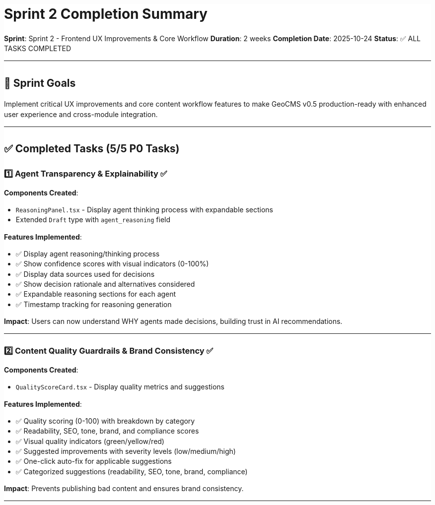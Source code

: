 # Sprint 2 Completion Summary

**Sprint**: Sprint 2 - Frontend UX Improvements & Core Workflow
**Duration**: 2 weeks
**Completion Date**: 2025-10-24
**Status**: ✅ ALL TASKS COMPLETED

---

## 🎯 Sprint Goals

Implement critical UX improvements and core content workflow features to make GeoCMS v0.5 production-ready with enhanced user experience and cross-module integration.

---

## ✅ Completed Tasks (5/5 P0 Tasks)

### 1️⃣ Agent Transparency & Explainability ✅

**Components Created**:
- `ReasoningPanel.tsx` - Display agent thinking process with expandable sections
- Extended `Draft` type with `agent_reasoning` field

**Features Implemented**:
- ✅ Display agent reasoning/thinking process
- ✅ Show confidence scores with visual indicators (0-100%)
- ✅ Display data sources used for decisions
- ✅ Show decision rationale and alternatives considered
- ✅ Expandable reasoning sections for each agent
- ✅ Timestamp tracking for reasoning generation

**Impact**: Users can now understand WHY agents made decisions, building trust in AI recommendations.

---

### 2️⃣ Content Quality Guardrails & Brand Consistency ✅

**Components Created**:
- `QualityScoreCard.tsx` - Display quality metrics and suggestions

**Features Implemented**:
- ✅ Quality scoring (0-100) with breakdown by category
- ✅ Readability, SEO, tone, brand, and compliance scores
- ✅ Visual quality indicators (green/yellow/red)
- ✅ Suggested improvements with severity levels (low/medium/high)
- ✅ One-click auto-fix for applicable suggestions
- ✅ Categorized suggestions (readability, SEO, tone, brand, compliance)

**Impact**: Prevents publishing bad content and ensures brand consistency.

---